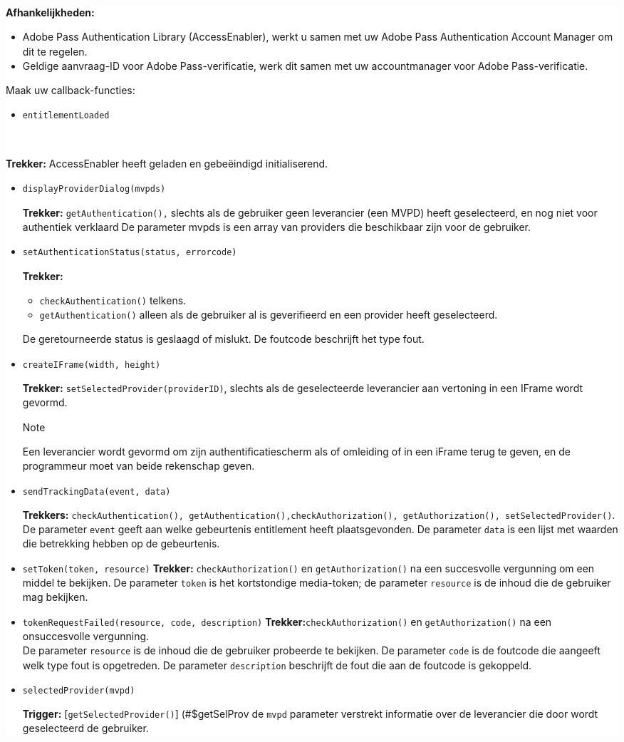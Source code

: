 **Afhankelijkheden:**

- Adobe Pass Authentication Library (AccessEnabler), werkt u samen met uw Adobe Pass Authentication Account Manager om dit te regelen.
- Geldige aanvraag-ID voor Adobe Pass-verificatie, werk dit samen met uw accountmanager voor Adobe Pass-verificatie.

Maak uw callback-functies:

- `entitlementLoaded`
</br>

**Trekker:** AccessEnabler heeft geladen en gebeëindigd initialiserend.

- `displayProviderDialog(mvpds)`

  **Trekker:** `getAuthentication(),` slechts als de gebruiker geen leverancier (een MVPD) heeft geselecteerd, en nog niet voor authentiek verklaard
De parameter mvpds is een array van providers die beschikbaar zijn voor de gebruiker.

- `setAuthenticationStatus(status, errorcode)`

  **Trekker:**
   - `checkAuthentication()` telkens.
   - `getAuthentication()` alleen als de gebruiker al is geverifieerd en een provider heeft geselecteerd.

  De geretourneerde status is geslaagd of mislukt. De foutcode beschrijft het type fout.

- `createIFrame(width, height)`

  **Trekker:** `setSelectedProvider(providerID)`, slechts als de geselecteerde leverancier aan vertoning in een IFrame wordt gevormd.

  >[!NOTE]
  >
  >Een leverancier wordt gevormd om zijn authentificatiescherm als of omleiding of in een iFrame terug te geven, en de programmeur moet van beide rekenschap geven.

- `sendTrackingData(event, data)`

  **Trekkers:** `checkAuthentication(), getAuthentication(),checkAuthorization(), getAuthorization(), setSelectedProvider()`.  De parameter `event` geeft aan welke gebeurtenis entitlement heeft plaatsgevonden. De parameter `data` is een lijst met waarden die betrekking hebben op de gebeurtenis.
- `setToken(token, resource)`
  **Trekker:** `checkAuthorization()` en `getAuthorization()` na een succesvolle vergunning om een middel te bekijken.   De parameter `token` is het kortstondige media-token; de parameter `resource` is de inhoud die de gebruiker mag bekijken.

- `tokenRequestFailed(resource, code, description)`
  **Trekker:**`checkAuthorization()` en `getAuthorization()` na een onsuccesvolle vergunning.\
  De parameter `resource` is de inhoud die de gebruiker probeerde te bekijken. De parameter `code` is de foutcode die aangeeft welk type fout is opgetreden. De parameter `description` beschrijft de fout die aan de foutcode is gekoppeld.

- `selectedProvider(mvpd)`

  **Trigger:** [`getSelectedProvider()`] (#$getSelProv de `mvpd` parameter verstrekt informatie over de leverancier die door wordt geselecteerd
de gebruiker.
